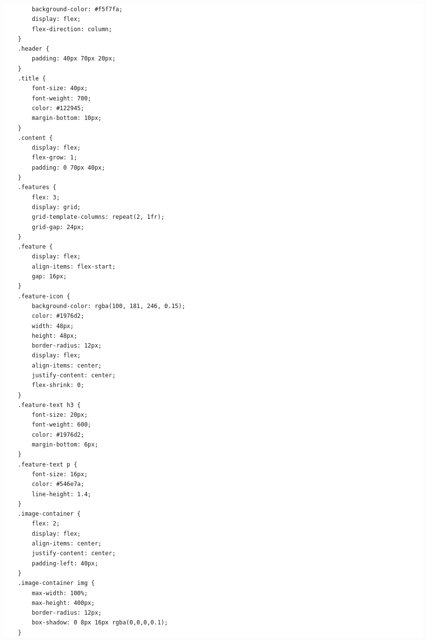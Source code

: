             background-color: #f5f7fa;
            display: flex;
            flex-direction: column;
        }
        .header {
            padding: 40px 70px 20px;
        }
        .title {
            font-size: 40px;
            font-weight: 700;
            color: #122945;
            margin-bottom: 10px;
        }
        .content {
            display: flex;
            flex-grow: 1;
            padding: 0 70px 40px;
        }
        .features {
            flex: 3;
            display: grid;
            grid-template-columns: repeat(2, 1fr);
            grid-gap: 24px;
        }
        .feature {
            display: flex;
            align-items: flex-start;
            gap: 16px;
        }
        .feature-icon {
            background-color: rgba(100, 181, 246, 0.15);
            color: #1976d2;
            width: 48px;
            height: 48px;
            border-radius: 12px;
            display: flex;
            align-items: center;
            justify-content: center;
            flex-shrink: 0;
        }
        .feature-text h3 {
            font-size: 20px;
            font-weight: 600;
            color: #1976d2;
            margin-bottom: 6px;
        }
        .feature-text p {
            font-size: 16px;
            color: #546e7a;
            line-height: 1.4;
        }
        .image-container {
            flex: 2;
            display: flex;
            align-items: center;
            justify-content: center;
            padding-left: 40px;
        }
        .image-container img {
            max-width: 100%;
            max-height: 400px;
            border-radius: 12px;
            box-shadow: 0 8px 16px rgba(0,0,0,0.1);
        }